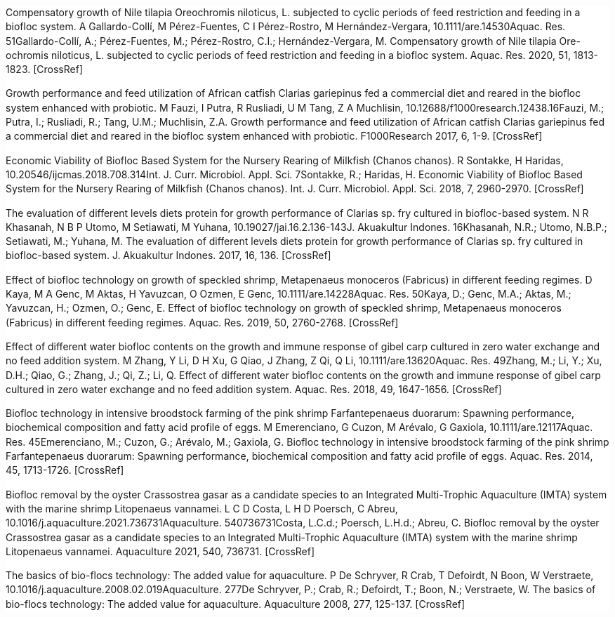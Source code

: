 Compensatory growth of Nile tilapia Oreochromis niloticus, L. subjected to cyclic periods of feed restriction and feeding in a biofloc system. A Gallardo-Collí, M Pérez-Fuentes, C I Pérez-Rostro, M Hernández-Vergara, 10.1111/are.14530Aquac. Res. 51Gallardo-Collí, A.; Pérez-Fuentes, M.; Pérez-Rostro, C.I.; Hernández-Vergara, M. Compensatory growth of Nile tilapia Ore- ochromis niloticus, L. subjected to cyclic periods of feed restriction and feeding in a biofloc system. Aquac. Res. 2020, 51, 1813-1823. [CrossRef]

Growth performance and feed utilization of African catfish Clarias gariepinus fed a commercial diet and reared in the biofloc system enhanced with probiotic. M Fauzi, I Putra, R Rusliadi, U M Tang, Z A Muchlisin, 10.12688/f1000research.12438.16Fauzi, M.; Putra, I.; Rusliadi, R.; Tang, U.M.; Muchlisin, Z.A. Growth performance and feed utilization of African catfish Clarias gariepinus fed a commercial diet and reared in the biofloc system enhanced with probiotic. F1000Research 2017, 6, 1-9. [CrossRef]

Economic Viability of Biofloc Based System for the Nursery Rearing of Milkfish (Chanos chanos). R Sontakke, H Haridas, 10.20546/ijcmas.2018.708.314Int. J. Curr. Microbiol. Appl. Sci. 7Sontakke, R.; Haridas, H. Economic Viability of Biofloc Based System for the Nursery Rearing of Milkfish (Chanos chanos). Int. J. Curr. Microbiol. Appl. Sci. 2018, 7, 2960-2970. [CrossRef]

The evaluation of different levels diets protein for growth performance of Clarias sp. fry cultured in biofloc-based system. N R Khasanah, N B P Utomo, M Setiawati, M Yuhana, 10.19027/jai.16.2.136-143J. Akuakultur Indones. 16Khasanah, N.R.; Utomo, N.B.P.; Setiawati, M.; Yuhana, M. The evaluation of different levels diets protein for growth performance of Clarias sp. fry cultured in biofloc-based system. J. Akuakultur Indones. 2017, 16, 136. [CrossRef]

Effect of biofloc technology on growth of speckled shrimp, Metapenaeus monoceros (Fabricus) in different feeding regimes. D Kaya, M A Genc, M Aktas, H Yavuzcan, O Ozmen, E Genc, 10.1111/are.14228Aquac. Res. 50Kaya, D.; Genc, M.A.; Aktas, M.; Yavuzcan, H.; Ozmen, O.; Genc, E. Effect of biofloc technology on growth of speckled shrimp, Metapenaeus monoceros (Fabricus) in different feeding regimes. Aquac. Res. 2019, 50, 2760-2768. [CrossRef]

Effect of different water biofloc contents on the growth and immune response of gibel carp cultured in zero water exchange and no feed addition system. M Zhang, Y Li, D H Xu, G Qiao, J Zhang, Z Qi, Q Li, 10.1111/are.13620Aquac. Res. 49Zhang, M.; Li, Y.; Xu, D.H.; Qiao, G.; Zhang, J.; Qi, Z.; Li, Q. Effect of different water biofloc contents on the growth and immune response of gibel carp cultured in zero water exchange and no feed addition system. Aquac. Res. 2018, 49, 1647-1656. [CrossRef]

Biofloc technology in intensive broodstock farming of the pink shrimp Farfantepenaeus duorarum: Spawning performance, biochemical composition and fatty acid profile of eggs. M Emerenciano, G Cuzon, M Arévalo, G Gaxiola, 10.1111/are.12117Aquac. Res. 45Emerenciano, M.; Cuzon, G.; Arévalo, M.; Gaxiola, G. Biofloc technology in intensive broodstock farming of the pink shrimp Farfantepenaeus duorarum: Spawning performance, biochemical composition and fatty acid profile of eggs. Aquac. Res. 2014, 45, 1713-1726. [CrossRef]

Biofloc removal by the oyster Crassostrea gasar as a candidate species to an Integrated Multi-Trophic Aquaculture (IMTA) system with the marine shrimp Litopenaeus vannamei. L C D Costa, L H D Poersch, C Abreu, 10.1016/j.aquaculture.2021.736731Aquaculture. 540736731Costa, L.C.d.; Poersch, L.H.d.; Abreu, C. Biofloc removal by the oyster Crassostrea gasar as a candidate species to an Integrated Multi-Trophic Aquaculture (IMTA) system with the marine shrimp Litopenaeus vannamei. Aquaculture 2021, 540, 736731. [CrossRef]

The basics of bio-flocs technology: The added value for aquaculture. P De Schryver, R Crab, T Defoirdt, N Boon, W Verstraete, 10.1016/j.aquaculture.2008.02.019Aquaculture. 277De Schryver, P.; Crab, R.; Defoirdt, T.; Boon, N.; Verstraete, W. The basics of bio-flocs technology: The added value for aquaculture. Aquaculture 2008, 277, 125-137. [CrossRef]
